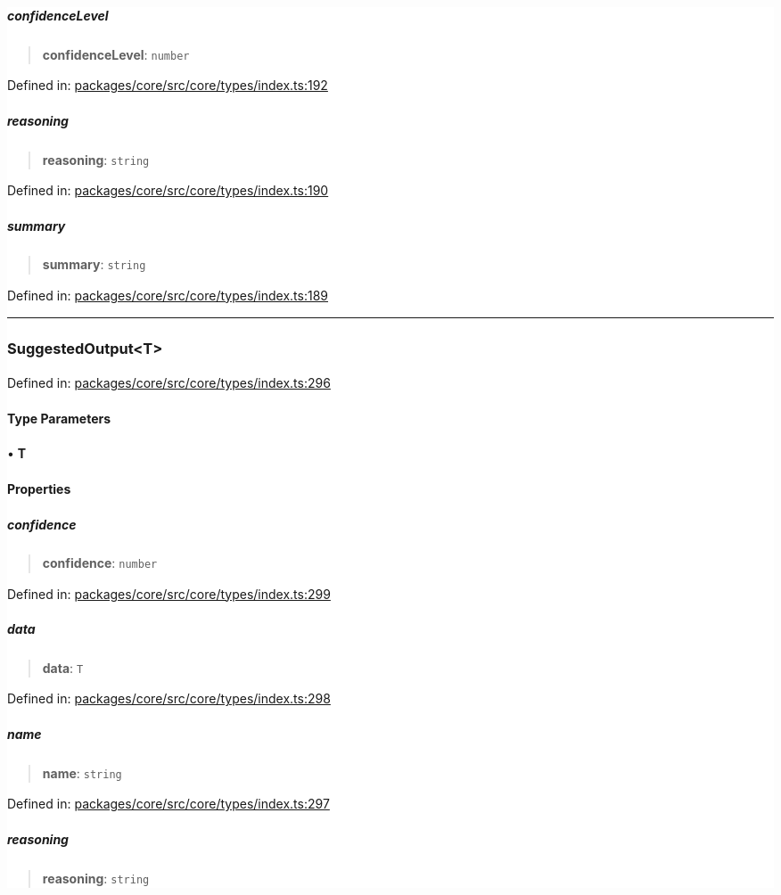 ##### confidenceLevel

> **confidenceLevel**: `number`

Defined in: [packages/core/src/core/types/index.ts:192](https://github.com/daydreamsai/daydreams/blob/f0e72101c0795a088a55fd072950f44bb2267eb0/packages/core/src/core/types/index.ts#L192)

##### reasoning

> **reasoning**: `string`

Defined in: [packages/core/src/core/types/index.ts:190](https://github.com/daydreamsai/daydreams/blob/f0e72101c0795a088a55fd072950f44bb2267eb0/packages/core/src/core/types/index.ts#L190)

##### summary

> **summary**: `string`

Defined in: [packages/core/src/core/types/index.ts:189](https://github.com/daydreamsai/daydreams/blob/f0e72101c0795a088a55fd072950f44bb2267eb0/packages/core/src/core/types/index.ts#L189)

***

### SuggestedOutput\<T\>

Defined in: [packages/core/src/core/types/index.ts:296](https://github.com/daydreamsai/daydreams/blob/f0e72101c0795a088a55fd072950f44bb2267eb0/packages/core/src/core/types/index.ts#L296)

#### Type Parameters

• **T**

#### Properties

##### confidence

> **confidence**: `number`

Defined in: [packages/core/src/core/types/index.ts:299](https://github.com/daydreamsai/daydreams/blob/f0e72101c0795a088a55fd072950f44bb2267eb0/packages/core/src/core/types/index.ts#L299)

##### data

> **data**: `T`

Defined in: [packages/core/src/core/types/index.ts:298](https://github.com/daydreamsai/daydreams/blob/f0e72101c0795a088a55fd072950f44bb2267eb0/packages/core/src/core/types/index.ts#L298)

##### name

> **name**: `string`

Defined in: [packages/core/src/core/types/index.ts:297](https://github.com/daydreamsai/daydreams/blob/f0e72101c0795a088a55fd072950f44bb2267eb0/packages/core/src/core/types/index.ts#L297)

##### reasoning

> **reasoning**: `string`
